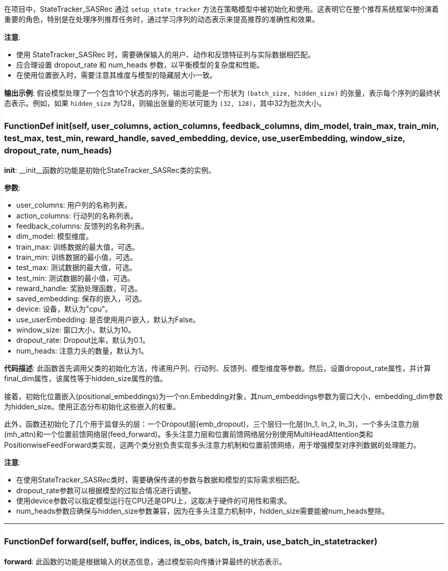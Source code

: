 在项目中，StateTracker_SASRec 通过 `setup_state_tracker` 方法在策略模型中被初始化和使用。这表明它在整个推荐系统框架中扮演着重要的角色，特别是在处理序列推荐任务时，通过学习序列的动态表示来提高推荐的准确性和效果。

**注意**:
- 使用 StateTracker_SASRec 时，需要确保输入的用户、动作和反馈特征列与实际数据相匹配。
- 应合理设置 dropout_rate 和 num_heads 参数，以平衡模型的复杂度和性能。
- 在使用位置嵌入时，需要注意其维度与模型的隐藏层大小一致。

**输出示例**:
假设模型处理了一个包含10个状态的序列，输出可能是一个形状为 `(batch_size, hidden_size)` 的张量，表示每个序列的最终状态表示。例如，如果 `hidden_size` 为128，则输出张量的形状可能为 `(32, 128)`，其中32为批次大小。
### FunctionDef __init__(self, user_columns, action_columns, feedback_columns, dim_model, train_max, train_min, test_max, test_min, reward_handle, saved_embedding, device, use_userEmbedding, window_size, dropout_rate, num_heads)
**__init__**: __init__函数的功能是初始化StateTracker_SASRec类的实例。

**参数**:
- user_columns: 用户列的名称列表。
- action_columns: 行动列的名称列表。
- feedback_columns: 反馈列的名称列表。
- dim_model: 模型维度。
- train_max: 训练数据的最大值，可选。
- train_min: 训练数据的最小值，可选。
- test_max: 测试数据的最大值，可选。
- test_min: 测试数据的最小值，可选。
- reward_handle: 奖励处理函数，可选。
- saved_embedding: 保存的嵌入，可选。
- device: 设备，默认为"cpu"。
- use_userEmbedding: 是否使用用户嵌入，默认为False。
- window_size: 窗口大小，默认为10。
- dropout_rate: Dropout比率，默认为0.1。
- num_heads: 注意力头的数量，默认为1。

**代码描述**:
此函数首先调用父类的初始化方法，传递用户列、行动列、反馈列、模型维度等参数。然后，设置dropout_rate属性，并计算final_dim属性，该属性等于hidden_size属性的值。

接着，初始化位置嵌入(positional_embeddings)为一个nn.Embedding对象，其num_embeddings参数为窗口大小，embedding_dim参数为hidden_size。使用正态分布初始化这些嵌入的权重。

此外，函数还初始化了几个用于监督头的层：一个Dropout层(emb_dropout)，三个层归一化层(ln_1, ln_2, ln_3)，一个多头注意力层(mh_attn)和一个位置前馈网络层(feed_forward)。多头注意力层和位置前馈网络层分别使用MultiHeadAttention类和PositionwiseFeedForward类实现，这两个类分别负责实现多头注意力机制和位置前馈网络，用于增强模型对序列数据的处理能力。

**注意**:
- 在使用StateTracker_SASRec类时，需要确保传递的参数与数据和模型的实际需求相匹配。
- dropout_rate参数可以根据模型的过拟合情况进行调整。
- 使用device参数可以指定模型运行在CPU还是GPU上，这取决于硬件的可用性和需求。
- num_heads参数应确保与hidden_size参数兼容，因为在多头注意力机制中，hidden_size需要能被num_heads整除。
***
### FunctionDef forward(self, buffer, indices, is_obs, batch, is_train, use_batch_in_statetracker)
**forward**: 此函数的功能是根据输入的状态信息，通过模型前向传播计算最终的状态表示。
